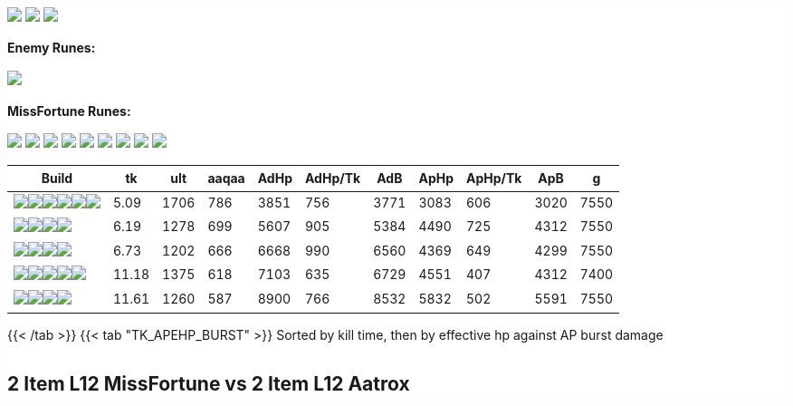 



![](/item/3047.png)
![](/item/3071.png)
![](/item/6662.png)



**Enemy Runes:**





![](/StatMods/StatModsArmorIcon.png)



**MissFortune Runes:**


![](/Styles/Precision/PressTheAttack/PressTheAttack.png)
![](/Styles/Precision/Overheal.png)
![](/Styles/Precision/LegendBloodline/LegendBloodline.png)
![](/Styles/Precision/CoupDeGrace/CoupDeGrace.png)
![](/Styles/Sorcery/AbsoluteFocus/AbsoluteFocus.png)
![](/Styles/Sorcery/GatheringStorm/GatheringStorm.png)
![](/StatMods/StatModsAdaptiveForceIcon.png)
![](/StatMods/StatModsAdaptiveForceIcon.png)
![](/StatMods/StatModsArmorIcon.png)





 Build |tk|ult|aaqaa|AdHp|AdHp/Tk|AdB|ApHp|ApHp/Tk|ApB|g
-|-|-|-|-|-|-|-|-|-|-
![](/item/6672.png)![](/item/6691.png)![](/item/1001.png)![](/item/1055.png)![](/item/1036.png)![](/item/1036.png)|5.09|1706|786|3851|756|3771|3083|606|3020|7550
![](/item/6672.png)![](/item/6673.png)![](/item/1055.png)![](/item/3006.png)|6.19|1278|699|5607|905|5384|4490|725|4312|7550
![](/item/6672.png)![](/item/3026.png)![](/item/1055.png)![](/item/3006.png)|6.73|1202|666|6668|990|6560|4369|649|4299|7550
![](/item/6333.png)![](/item/6673.png)![](/item/1001.png)![](/item/1055.png)![](/item/1036.png)|11.18|1375|618|7103|635|6729|4551|407|4312|7400
![](/item/6673.png)![](/item/3026.png)![](/item/1055.png)![](/item/3006.png)|11.61|1260|587|8900|766|8532|5832|502|5591|7550
{{< /tab >}}
{{< tab "TK_APEHP_BURST" >}}
Sorted by kill time, then by effective hp against AP burst damage
## 2 Item L12 MissFortune vs 2 Item L12 Aatrox
